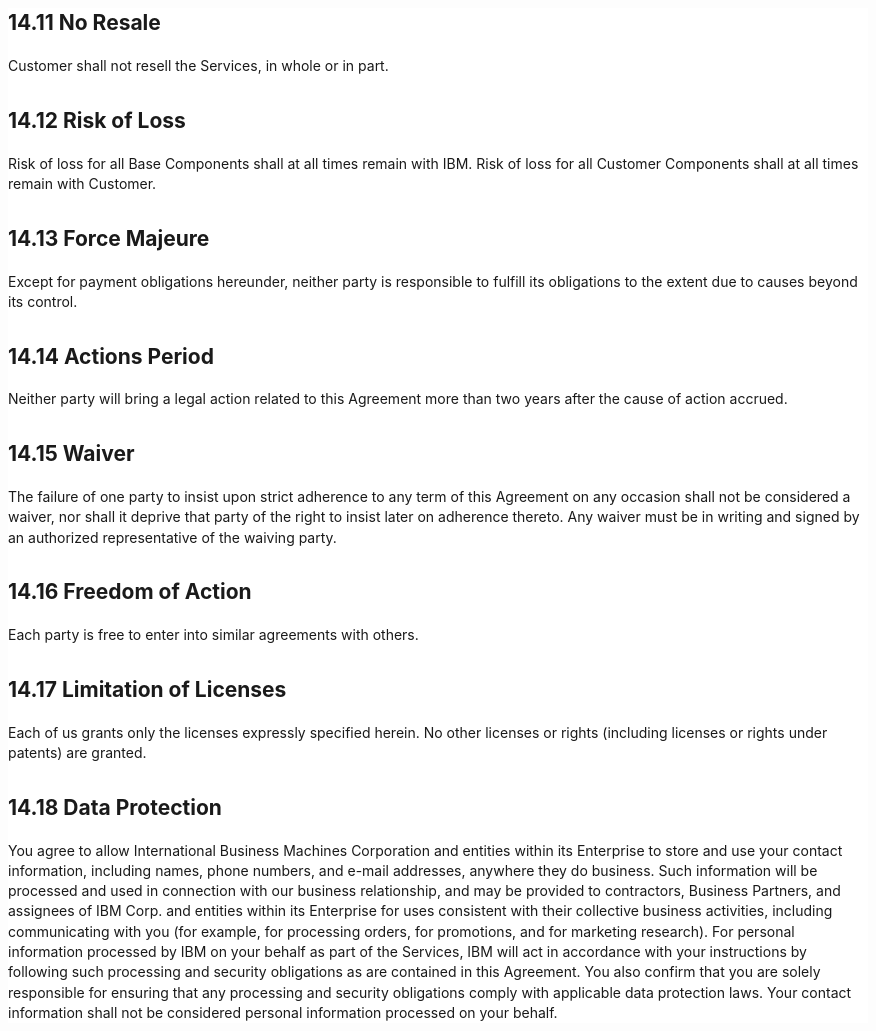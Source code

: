 ## 14.11 No Resale

Customer shall not resell the Services, in whole or in part.

## 14.12 Risk of Loss

Risk of loss for all Base Components shall at all times remain with IBM. Risk of loss for all Customer Components shall at all times remain with Customer.

## 14.13 Force Majeure

Except for payment obligations hereunder, neither party is responsible to fulfill its obligations to the extent due to causes beyond its control.

## 14.14 Actions Period

Neither party will bring a legal action related to this Agreement more than two years after the cause of action accrued.

## 14.15 Waiver

The failure of one party to insist upon strict adherence to any term of this Agreement on any occasion shall not be considered a waiver, nor shall it deprive that party of the right to insist later on adherence thereto. Any waiver must be in writing and signed by an authorized representative of the waiving party.

## 14.16 Freedom of Action

Each party is free to enter into similar agreements with others.

## 14.17 Limitation of Licenses

Each of us grants only the licenses expressly specified herein. No other licenses or rights (including licenses or rights under patents) are granted.

## 14.18 Data Protection

You agree to allow International Business Machines Corporation and entities within its Enterprise to store and use your contact information, including names, phone numbers, and e-mail addresses, anywhere they do business. Such information will be processed and used in connection with our business relationship, and may be provided to contractors, Business Partners, and assignees of IBM Corp. and entities within its Enterprise for uses consistent with their collective business activities, including communicating with you (for example, for processing orders, for promotions, and for marketing research). For personal information processed by IBM on your behalf as part of the Services, IBM will act in accordance with your instructions by following such processing and security obligations as are contained in this Agreement. You also confirm that you are solely responsible for ensuring that any processing and security obligations comply with applicable data protection laws. Your contact information shall not be considered personal information processed on your behalf.
